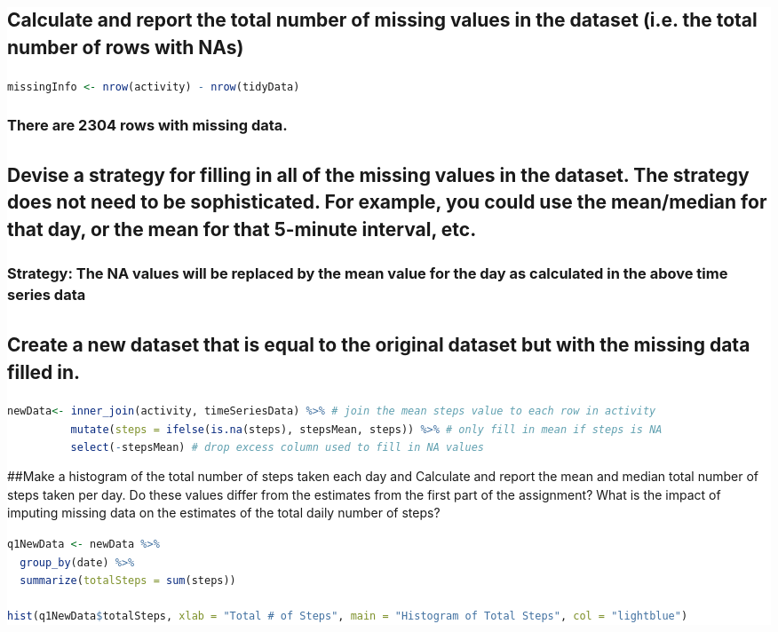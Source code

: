 ## Calculate and report the total number of missing values in the dataset (i.e. the total number of rows with NAs)


```r
missingInfo <- nrow(activity) - nrow(tidyData)
```

### There are 2304 rows with missing data.

## Devise a strategy for filling in all of the missing values in the dataset. The strategy does not need to be sophisticated. For example, you could use the mean/median for that day, or the mean for that 5-minute interval, etc.

### Strategy: The NA values will be replaced by the mean value for the day as calculated in the above time series data

## Create a new dataset that is equal to the original dataset but with the missing data filled in.


```r
newData<- inner_join(activity, timeSeriesData) %>% # join the mean steps value to each row in activity
          mutate(steps = ifelse(is.na(steps), stepsMean, steps)) %>% # only fill in mean if steps is NA
          select(-stepsMean) # drop excess column used to fill in NA values
```

##Make a histogram of the total number of steps taken each day and Calculate and report the mean and median total number of steps taken per day. Do these values differ from the estimates from the first part of the assignment? What is the impact of imputing missing data on the estimates of the total daily number of steps?


```r
q1NewData <- newData %>%
  group_by(date) %>%
  summarize(totalSteps = sum(steps))

hist(q1NewData$totalSteps, xlab = "Total # of Steps", main = "Histogram of Total Steps", col = "lightblue")  
```
